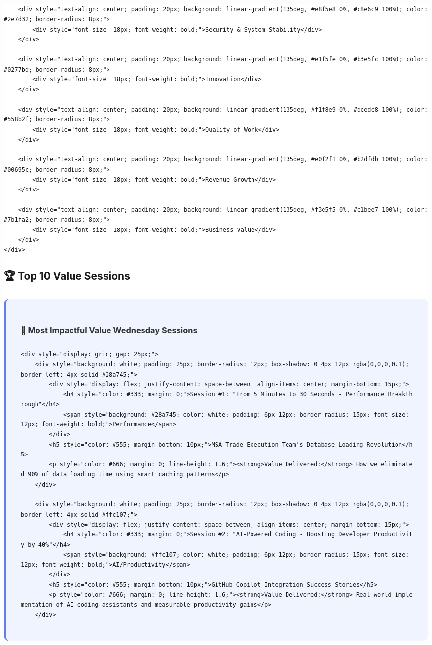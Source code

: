         <div style="text-align: center; padding: 20px; background: linear-gradient(135deg, #e8f5e8 0%, #c8e6c9 100%); color: #2e7d32; border-radius: 8px;">
            <div style="font-size: 18px; font-weight: bold;">Security & System Stability</div>
        </div>
        
        <div style="text-align: center; padding: 20px; background: linear-gradient(135deg, #e1f5fe 0%, #b3e5fc 100%); color: #0277bd; border-radius: 8px;">
            <div style="font-size: 18px; font-weight: bold;">Innovation</div>
        </div>
        
        <div style="text-align: center; padding: 20px; background: linear-gradient(135deg, #f1f8e9 0%, #dcedc8 100%); color: #558b2f; border-radius: 8px;">
            <div style="font-size: 18px; font-weight: bold;">Quality of Work</div>
        </div>
        
        <div style="text-align: center; padding: 20px; background: linear-gradient(135deg, #e0f2f1 0%, #b2dfdb 100%); color: #00695c; border-radius: 8px;">
            <div style="font-size: 18px; font-weight: bold;">Revenue Growth</div>
        </div>
        
        <div style="text-align: center; padding: 20px; background: linear-gradient(135deg, #f3e5f5 0%, #e1bee7 100%); color: #7b1fa2; border-radius: 8px;">
            <div style="font-size: 18px; font-weight: bold;">Business Value</div>
        </div>
    </div>
</div>

## 🏆 Top 10 Value Sessions

<div style="background: #f0f4ff; padding: 30px; border-radius: 12px; margin: 30px 0; border-left: 4px solid #667eea;">
    <h3 style="color: #333; margin-bottom: 25px;">🚀 Most Impactful Value Wednesday Sessions</h3>
    
    <div style="display: grid; gap: 25px;">
        <div style="background: white; padding: 25px; border-radius: 12px; box-shadow: 0 4px 12px rgba(0,0,0,0.1); border-left: 4px solid #28a745;">
            <div style="display: flex; justify-content: space-between; align-items: center; margin-bottom: 15px;">
                <h4 style="color: #333; margin: 0;">Session #1: "From 5 Minutes to 30 Seconds - Performance Breakthrough"</h4>
                <span style="background: #28a745; color: white; padding: 6px 12px; border-radius: 15px; font-size: 12px; font-weight: bold;">Performance</span>
            </div>
            <h5 style="color: #555; margin-bottom: 10px;">MSA Trade Execution Team's Database Loading Revolution</h5>
            <p style="color: #666; margin: 0; line-height: 1.6;"><strong>Value Delivered:</strong> How we eliminated 90% of data loading time using smart caching patterns</p>
        </div>
        
        <div style="background: white; padding: 25px; border-radius: 12px; box-shadow: 0 4px 12px rgba(0,0,0,0.1); border-left: 4px solid #ffc107;">
            <div style="display: flex; justify-content: space-between; align-items: center; margin-bottom: 15px;">
                <h4 style="color: #333; margin: 0;">Session #2: "AI-Powered Coding - Boosting Developer Productivity by 40%"</h4>
                <span style="background: #ffc107; color: white; padding: 6px 12px; border-radius: 15px; font-size: 12px; font-weight: bold;">AI/Productivity</span>
            </div>
            <h5 style="color: #555; margin-bottom: 10px;">GitHub Copilot Integration Success Stories</h5>
            <p style="color: #666; margin: 0; line-height: 1.6;"><strong>Value Delivered:</strong> Real-world implementation of AI coding assistants and measurable productivity gains</p>
        </div>
        